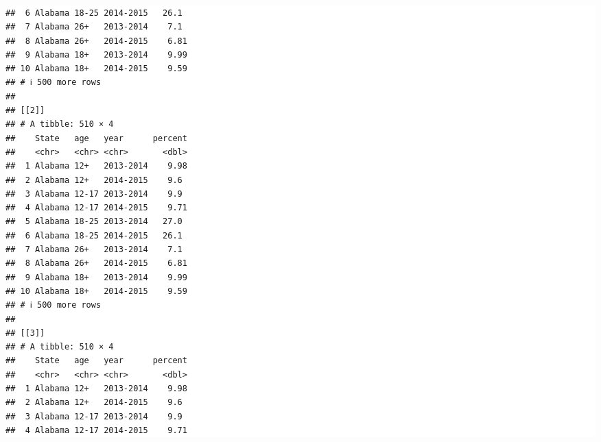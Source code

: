     ##  6 Alabama 18-25 2014-2015   26.1 
    ##  7 Alabama 26+   2013-2014    7.1 
    ##  8 Alabama 26+   2014-2015    6.81
    ##  9 Alabama 18+   2013-2014    9.99
    ## 10 Alabama 18+   2014-2015    9.59
    ## # ℹ 500 more rows
    ## 
    ## [[2]]
    ## # A tibble: 510 × 4
    ##    State   age   year      percent
    ##    <chr>   <chr> <chr>       <dbl>
    ##  1 Alabama 12+   2013-2014    9.98
    ##  2 Alabama 12+   2014-2015    9.6 
    ##  3 Alabama 12-17 2013-2014    9.9 
    ##  4 Alabama 12-17 2014-2015    9.71
    ##  5 Alabama 18-25 2013-2014   27.0 
    ##  6 Alabama 18-25 2014-2015   26.1 
    ##  7 Alabama 26+   2013-2014    7.1 
    ##  8 Alabama 26+   2014-2015    6.81
    ##  9 Alabama 18+   2013-2014    9.99
    ## 10 Alabama 18+   2014-2015    9.59
    ## # ℹ 500 more rows
    ## 
    ## [[3]]
    ## # A tibble: 510 × 4
    ##    State   age   year      percent
    ##    <chr>   <chr> <chr>       <dbl>
    ##  1 Alabama 12+   2013-2014    9.98
    ##  2 Alabama 12+   2014-2015    9.6 
    ##  3 Alabama 12-17 2013-2014    9.9 
    ##  4 Alabama 12-17 2014-2015    9.71